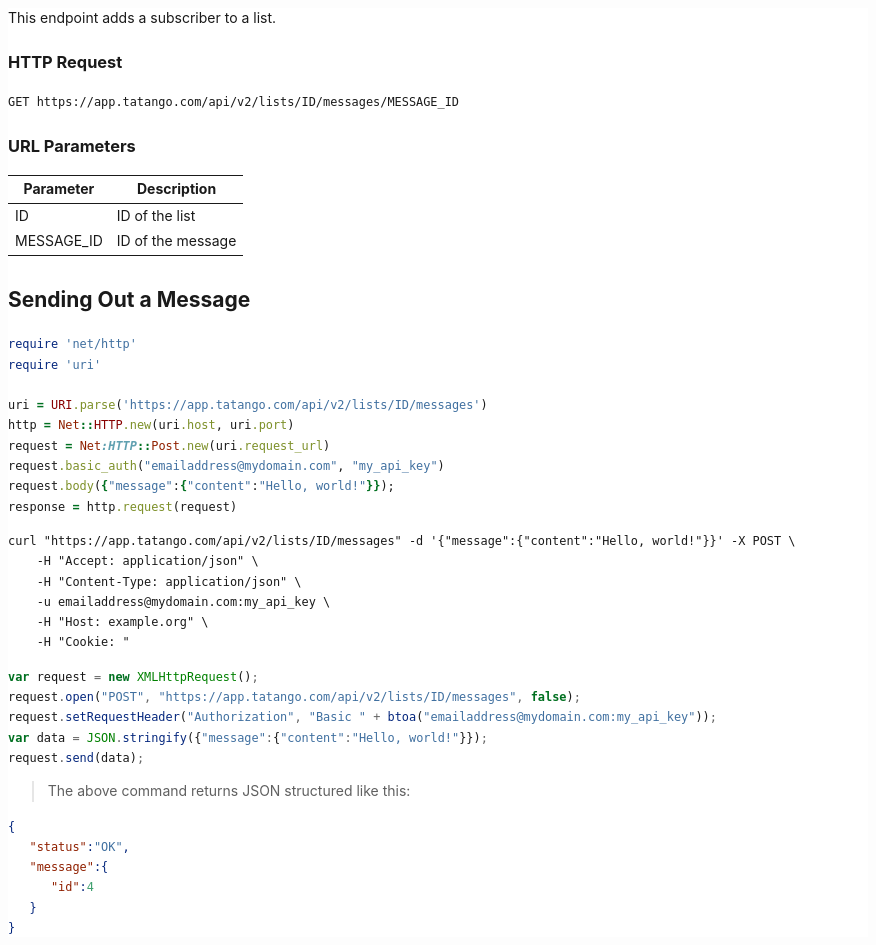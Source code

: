 This endpoint adds a subscriber to a list.

### HTTP Request

`GET https://app.tatango.com/api/v2/lists/ID/messages/MESSAGE_ID`

### URL Parameters

Parameter | Description
--------- | -----------
ID | ID of the list
MESSAGE_ID | ID of the message

## Sending Out a Message

```ruby
require 'net/http'
require 'uri'

uri = URI.parse('https://app.tatango.com/api/v2/lists/ID/messages')
http = Net::HTTP.new(uri.host, uri.port)
request = Net:HTTP::Post.new(uri.request_url)
request.basic_auth("emailaddress@mydomain.com", "my_api_key")
request.body({"message":{"content":"Hello, world!"}});
response = http.request(request)
```

```shell
curl "https://app.tatango.com/api/v2/lists/ID/messages" -d '{"message":{"content":"Hello, world!"}}' -X POST \
	-H "Accept: application/json" \
	-H "Content-Type: application/json" \
	-u emailaddress@mydomain.com:my_api_key \
	-H "Host: example.org" \
	-H "Cookie: "
```

```javascript
var request = new XMLHttpRequest();
request.open("POST", "https://app.tatango.com/api/v2/lists/ID/messages", false);
request.setRequestHeader("Authorization", "Basic " + btoa("emailaddress@mydomain.com:my_api_key"));
var data = JSON.stringify({"message":{"content":"Hello, world!"}});
request.send(data);
```

> The above command returns JSON structured like this:

```json
{
   "status":"OK",
   "message":{
      "id":4
   }
}
```
